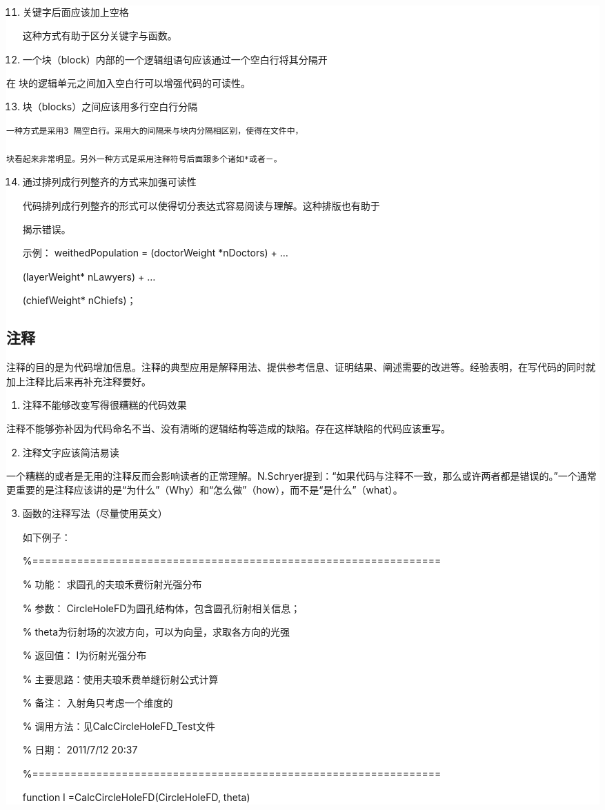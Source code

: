 11. 关键字后面应该加上空格

    这种方式有助于区分关键字与函数。

12. 一个块（block）内部的一个逻辑组语句应该通过一个空白行将其分隔开

在  块的逻辑单元之间加入空白行可以增强代码的可读性。

13.  块（blocks）之间应该用多行空白行分隔

    一种方式是采用3 隔空白行。采用大的间隔来与块内分隔相区别，使得在文件中，

    块看起来非常明显。另外一种方式是采用注释符号后面跟多个诸如*或者－。

14. 通过排列成行列整齐的方式来加强可读性

    代码排列成行列整齐的形式可以使得切分表达式容易阅读与理解。这种排版也有助于

    揭示错误。

    示例： weithedPopulation = (doctorWeight *nDoctors) + …

    (layerWeight* nLawyers) + …

    (chiefWeight* nChiefs)；

## 注释

注释的目的是为代码增加信息。注释的典型应用是解释用法、提供参考信息、证明结果、阐述需要的改进等。经验表明，在写代码的同时就加上注释比后来再补充注释要好。

1.  注释不能够改变写得很糟糕的代码效果

注释不能够弥补因为代码命名不当、没有清晰的逻辑结构等造成的缺陷。存在这样缺陷的代码应该重写。

2. 注释文字应该简洁易读

一个糟糕的或者是无用的注释反而会影响读者的正常理解。N.Schryer提到：“如果代码与注释不一致，那么或许两者都是错误的。”一个通常更重要的是注释应该讲的是“为什么”（Why）和“怎么做”（how），而不是“是什么”（what）。

3. 函数的注释写法（尽量使用英文）

    如下例子：

    %================================================================

    % 功能：  求圆孔的夫琅禾费衍射光强分布

    % 参数：  CircleHoleFD为圆孔结构体，包含圆孔衍射相关信息；

    %          theta为衍射场的次波方向，可以为向量，求取各方向的光强

    % 返回值： I为衍射光强分布

    % 主要思路：使用夫琅禾费单缝衍射公式计算

    % 备注：   入射角只考虑一个维度的

    % 调用方法：见CalcCircleHoleFD_Test文件

    % 日期：   2011/7/12 20:37

    %================================================================

    function I =CalcCircleHoleFD(CircleHoleFD, theta)
